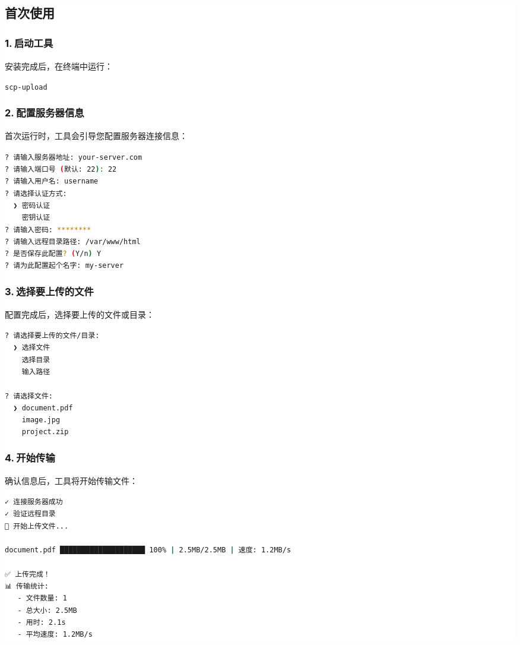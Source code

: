## 首次使用

### 1. 启动工具

安装完成后，在终端中运行：

```bash
scp-upload
```

### 2. 配置服务器信息

首次运行时，工具会引导您配置服务器连接信息：

```bash
? 请输入服务器地址: your-server.com
? 请输入端口号 (默认: 22): 22
? 请输入用户名: username
? 请选择认证方式: 
  ❯ 密码认证
    密钥认证
? 请输入密码: ********
? 请输入远程目录路径: /var/www/html
? 是否保存此配置? (Y/n) Y
? 请为此配置起个名字: my-server
```

### 3. 选择要上传的文件

配置完成后，选择要上传的文件或目录：

```bash
? 请选择要上传的文件/目录: 
  ❯ 选择文件
    选择目录
    输入路径

? 请选择文件: 
  ❯ document.pdf
    image.jpg
    project.zip
```

### 4. 开始传输

确认信息后，工具将开始传输文件：

```bash
✓ 连接服务器成功
✓ 验证远程目录
📁 开始上传文件...

document.pdf ████████████████████ 100% | 2.5MB/2.5MB | 速度: 1.2MB/s

✅ 上传完成！
📊 传输统计:
   - 文件数量: 1
   - 总大小: 2.5MB
   - 用时: 2.1s
   - 平均速度: 1.2MB/s
```
